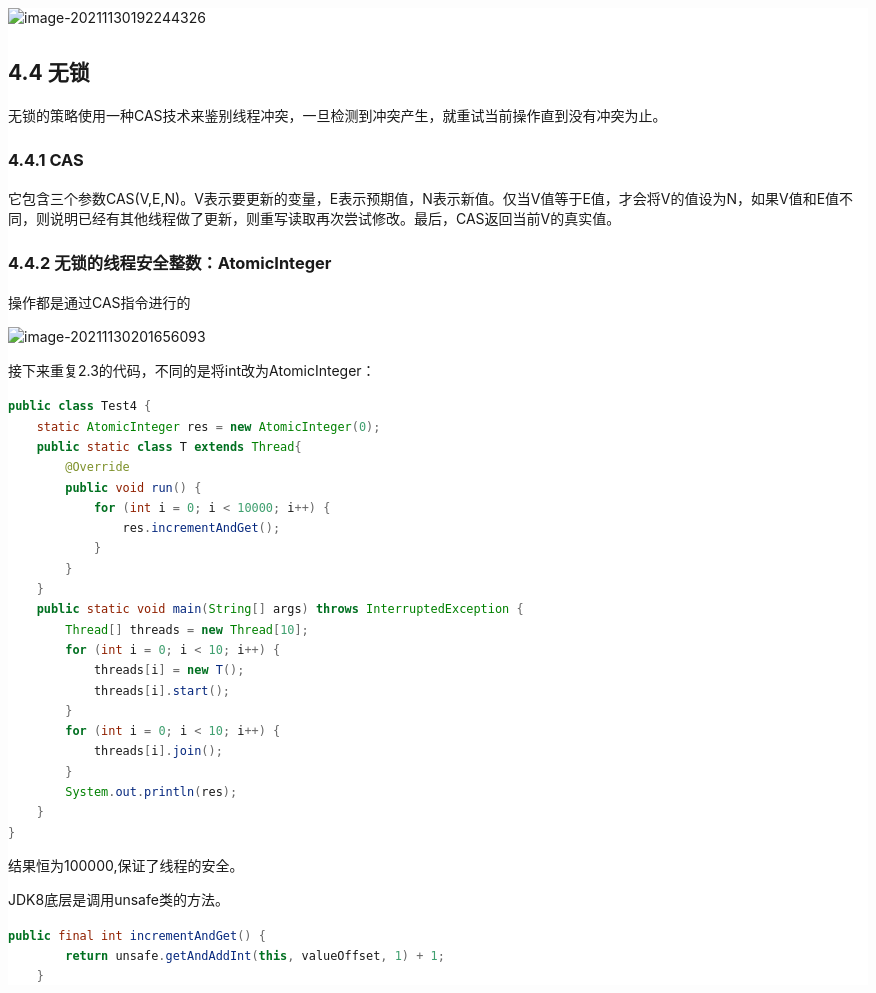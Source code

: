 ![image-20211130192244326](C:\Users\wangxue\AppData\Roaming\Typora\typora-user-images\image-20211130192244326.png)

## 4.4	无锁

无锁的策略使用一种CAS技术来鉴别线程冲突，一旦检测到冲突产生，就重试当前操作直到没有冲突为止。

### 4.4.1	CAS

它包含三个参数CAS(V,E,N)。V表示要更新的变量，E表示预期值，N表示新值。仅当V值等于E值，才会将V的值设为N，如果V值和E值不同，则说明已经有其他线程做了更新，则重写读取再次尝试修改。最后，CAS返回当前V的真实值。

### 4.4.2	无锁的线程安全整数：AtomicInteger

操作都是通过CAS指令进行的

![image-20211130201656093](C:\Users\wangxue\AppData\Roaming\Typora\typora-user-images\image-20211130201656093.png)

接下来重复2.3的代码，不同的是将int改为AtomicInteger：

```java
public class Test4 {
    static AtomicInteger res = new AtomicInteger(0);
    public static class T extends Thread{
        @Override
        public void run() {
            for (int i = 0; i < 10000; i++) {
                res.incrementAndGet();
            }
        }
    }
    public static void main(String[] args) throws InterruptedException {
        Thread[] threads = new Thread[10];
        for (int i = 0; i < 10; i++) {
            threads[i] = new T();
            threads[i].start();
        }
        for (int i = 0; i < 10; i++) {
            threads[i].join();
        }
        System.out.println(res);
    }
}
```

结果恒为100000,保证了线程的安全。

JDK8底层是调用unsafe类的方法。

```java
public final int incrementAndGet() {
        return unsafe.getAndAddInt(this, valueOffset, 1) + 1;
    }
```

